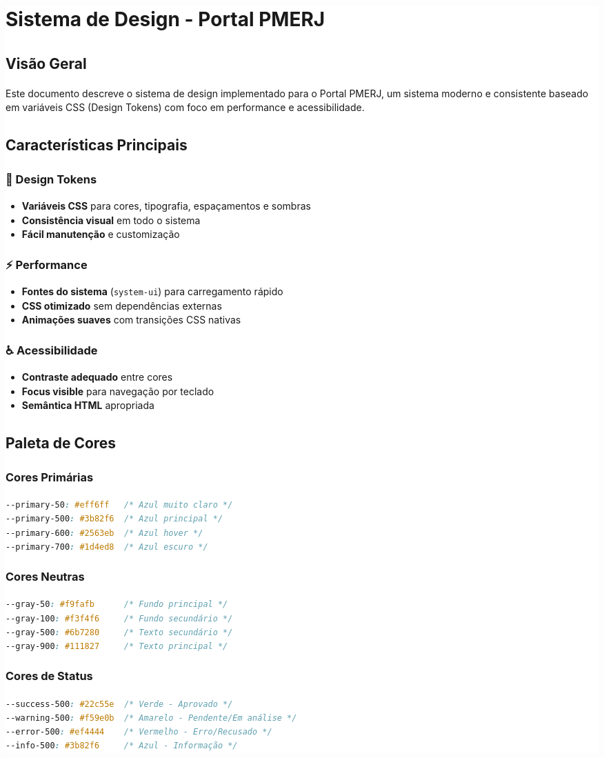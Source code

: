 # Sistema de Design - Portal PMERJ

## Visão Geral

Este documento descreve o sistema de design implementado para o Portal PMERJ, um sistema moderno e consistente baseado em variáveis CSS (Design Tokens) com foco em performance e acessibilidade.

## Características Principais

### 🎨 Design Tokens
- **Variáveis CSS** para cores, tipografia, espaçamentos e sombras
- **Consistência visual** em todo o sistema
- **Fácil manutenção** e customização

### ⚡ Performance
- **Fontes do sistema** (`system-ui`) para carregamento rápido
- **CSS otimizado** sem dependências externas
- **Animações suaves** com transições CSS nativas

### ♿ Acessibilidade
- **Contraste adequado** entre cores
- **Focus visible** para navegação por teclado
- **Semântica HTML** apropriada

## Paleta de Cores

### Cores Primárias
```css
--primary-50: #eff6ff   /* Azul muito claro */
--primary-500: #3b82f6  /* Azul principal */
--primary-600: #2563eb  /* Azul hover */
--primary-700: #1d4ed8  /* Azul escuro */
```

### Cores Neutras
```css
--gray-50: #f9fafb      /* Fundo principal */
--gray-100: #f3f4f6     /* Fundo secundário */
--gray-500: #6b7280     /* Texto secundário */
--gray-900: #111827     /* Texto principal */
```

### Cores de Status
```css
--success-500: #22c55e  /* Verde - Aprovado */
--warning-500: #f59e0b  /* Amarelo - Pendente/Em análise */
--error-500: #ef4444    /* Vermelho - Erro/Recusado */
--info-500: #3b82f6     /* Azul - Informação */
```
